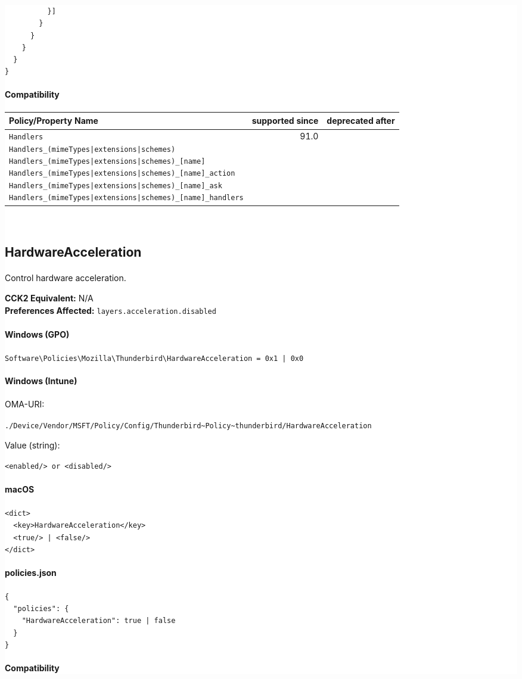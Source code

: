 ```
          }]
        }
      }
    }
  }
}
```
#### Compatibility

| Policy/Property Name | supported since | deprecated after |
|:--- | ---:| ---:|
| `Handlers`<br>`Handlers_(mimeTypes\|extensions\|schemes)`<br>`Handlers_(mimeTypes\|extensions\|schemes)_[name]`<br>`Handlers_(mimeTypes\|extensions\|schemes)_[name]_action`<br>`Handlers_(mimeTypes\|extensions\|schemes)_[name]_ask`<br>`Handlers_(mimeTypes\|extensions\|schemes)_[name]_handlers` | 91.0 |  |

<br>

## HardwareAcceleration
Control hardware acceleration.

**CCK2 Equivalent:** N/A\
**Preferences Affected:** `layers.acceleration.disabled`

#### Windows (GPO)
```
Software\Policies\Mozilla\Thunderbird\HardwareAcceleration = 0x1 | 0x0
```
#### Windows (Intune)
OMA-URI:
```
./Device/Vendor/MSFT/Policy/Config/Thunderbird~Policy~thunderbird/HardwareAcceleration
```
Value (string):
```
<enabled/> or <disabled/>
```
#### macOS
```
<dict>
  <key>HardwareAcceleration</key>
  <true/> | <false/>
</dict>
```
#### policies.json
```
{
  "policies": {
    "HardwareAcceleration": true | false
  }
}
```
#### Compatibility
